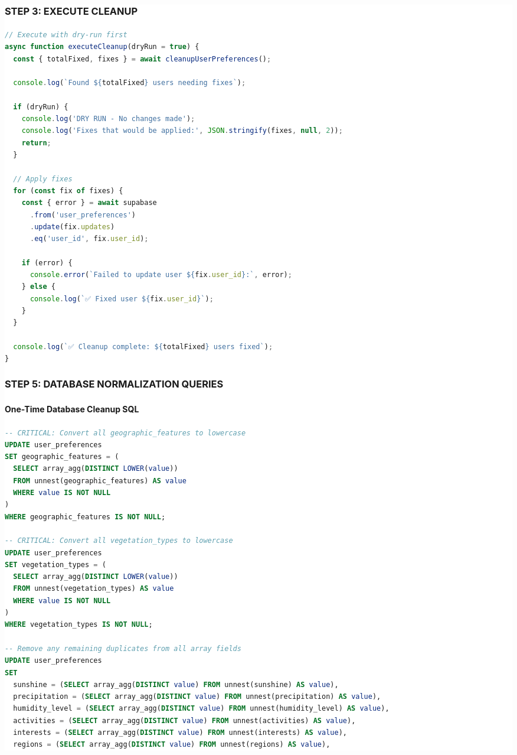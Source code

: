 ### STEP 3: EXECUTE CLEANUP
```javascript
// Execute with dry-run first
async function executeCleanup(dryRun = true) {
  const { totalFixed, fixes } = await cleanupUserPreferences();
  
  console.log(`Found ${totalFixed} users needing fixes`);
  
  if (dryRun) {
    console.log('DRY RUN - No changes made');
    console.log('Fixes that would be applied:', JSON.stringify(fixes, null, 2));
    return;
  }
  
  // Apply fixes
  for (const fix of fixes) {
    const { error } = await supabase
      .from('user_preferences')
      .update(fix.updates)
      .eq('user_id', fix.user_id);
    
    if (error) {
      console.error(`Failed to update user ${fix.user_id}:`, error);
    } else {
      console.log(`✅ Fixed user ${fix.user_id}`);
    }
  }
  
  console.log(`✅ Cleanup complete: ${totalFixed} users fixed`);
}
```

### STEP 5: DATABASE NORMALIZATION QUERIES

#### **One-Time Database Cleanup SQL**
```sql
-- CRITICAL: Convert all geographic_features to lowercase
UPDATE user_preferences 
SET geographic_features = (
  SELECT array_agg(DISTINCT LOWER(value))
  FROM unnest(geographic_features) AS value
  WHERE value IS NOT NULL
)
WHERE geographic_features IS NOT NULL;

-- CRITICAL: Convert all vegetation_types to lowercase  
UPDATE user_preferences
SET vegetation_types = (
  SELECT array_agg(DISTINCT LOWER(value))
  FROM unnest(vegetation_types) AS value
  WHERE value IS NOT NULL
)
WHERE vegetation_types IS NOT NULL;

-- Remove any remaining duplicates from all array fields
UPDATE user_preferences
SET 
  sunshine = (SELECT array_agg(DISTINCT value) FROM unnest(sunshine) AS value),
  precipitation = (SELECT array_agg(DISTINCT value) FROM unnest(precipitation) AS value),
  humidity_level = (SELECT array_agg(DISTINCT value) FROM unnest(humidity_level) AS value),
  activities = (SELECT array_agg(DISTINCT value) FROM unnest(activities) AS value),
  interests = (SELECT array_agg(DISTINCT value) FROM unnest(interests) AS value),
  regions = (SELECT array_agg(DISTINCT value) FROM unnest(regions) AS value),
```